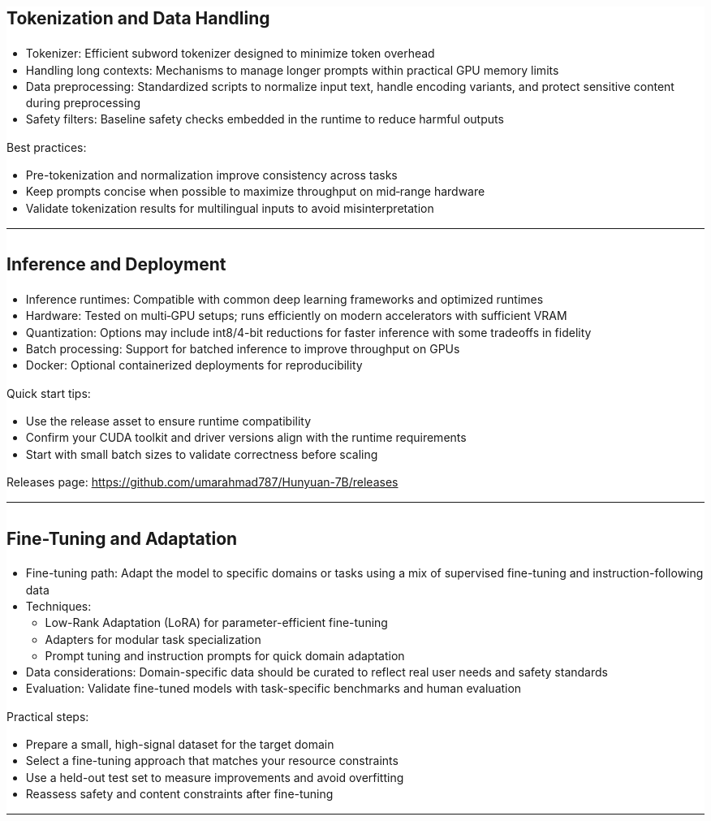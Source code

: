 
## Tokenization and Data Handling

- Tokenizer: Efficient subword tokenizer designed to minimize token overhead
- Handling long contexts: Mechanisms to manage longer prompts within practical GPU memory limits
- Data preprocessing: Standardized scripts to normalize input text, handle encoding variants, and protect sensitive content during preprocessing
- Safety filters: Baseline safety checks embedded in the runtime to reduce harmful outputs

Best practices:
- Pre-tokenization and normalization improve consistency across tasks
- Keep prompts concise when possible to maximize throughput on mid‑range hardware
- Validate tokenization results for multilingual inputs to avoid misinterpretation

---

## Inference and Deployment

- Inference runtimes: Compatible with common deep learning frameworks and optimized runtimes
- Hardware: Tested on multi‑GPU setups; runs efficiently on modern accelerators with sufficient VRAM
- Quantization: Options may include int8/4-bit reductions for faster inference with some tradeoffs in fidelity
- Batch processing: Support for batched inference to improve throughput on GPUs
- Docker: Optional containerized deployments for reproducibility

Quick start tips:
- Use the release asset to ensure runtime compatibility
- Confirm your CUDA toolkit and driver versions align with the runtime requirements
- Start with small batch sizes to validate correctness before scaling

Releases page: https://github.com/umarahmad787/Hunyuan-7B/releases

---

## Fine-Tuning and Adaptation

- Fine-tuning path: Adapt the model to specific domains or tasks using a mix of supervised fine-tuning and instruction-following data
- Techniques:
  - Low-Rank Adaptation (LoRA) for parameter-efficient fine-tuning
  - Adapters for modular task specialization
  - Prompt tuning and instruction prompts for quick domain adaptation
- Data considerations: Domain-specific data should be curated to reflect real user needs and safety standards
- Evaluation: Validate fine-tuned models with task-specific benchmarks and human evaluation

Practical steps:
- Prepare a small, high-signal dataset for the target domain
- Select a fine-tuning approach that matches your resource constraints
- Use a held-out test set to measure improvements and avoid overfitting
- Reassess safety and content constraints after fine-tuning

---